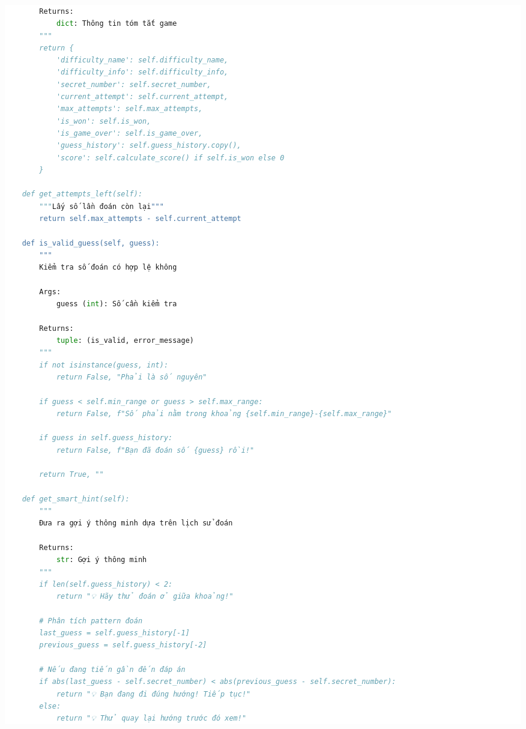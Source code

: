 ```python
        Returns:
            dict: Thông tin tóm tắt game
        """
        return {
            'difficulty_name': self.difficulty_name,
            'difficulty_info': self.difficulty_info,
            'secret_number': self.secret_number,
            'current_attempt': self.current_attempt,
            'max_attempts': self.max_attempts,
            'is_won': self.is_won,
            'is_game_over': self.is_game_over,
            'guess_history': self.guess_history.copy(),
            'score': self.calculate_score() if self.is_won else 0
        }
    
    def get_attempts_left(self):
        """Lấy số lần đoán còn lại"""
        return self.max_attempts - self.current_attempt
    
    def is_valid_guess(self, guess):
        """
        Kiểm tra số đoán có hợp lệ không
        
        Args:
            guess (int): Số cần kiểm tra
            
        Returns:
            tuple: (is_valid, error_message)
        """
        if not isinstance(guess, int):
            return False, "Phải là số nguyên"
        
        if guess < self.min_range or guess > self.max_range:
            return False, f"Số phải nằm trong khoảng {self.min_range}-{self.max_range}"
        
        if guess in self.guess_history:
            return False, f"Bạn đã đoán số {guess} rồi!"
        
        return True, ""
    
    def get_smart_hint(self):
        """
        Đưa ra gợi ý thông minh dựa trên lịch sử đoán
        
        Returns:
            str: Gợi ý thông minh
        """
        if len(self.guess_history) < 2:
            return "💡 Hãy thử đoán ở giữa khoảng!"
        
        # Phân tích pattern đoán
        last_guess = self.guess_history[-1]
        previous_guess = self.guess_history[-2]
        
        # Nếu đang tiến gần đến đáp án
        if abs(last_guess - self.secret_number) < abs(previous_guess - self.secret_number):
            return "💡 Bạn đang đi đúng hướng! Tiếp tục!"
        else:
            return "💡 Thử quay lại hướng trước đó xem!"
```
